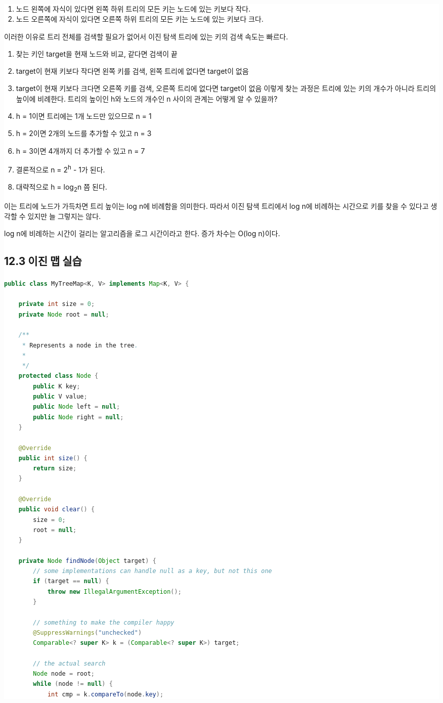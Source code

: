 1. 노드 왼쪽에 자식이 있다면 왼쪽 하위 트리의 모든 키는 노드에 있는 키보다 작다. 
2. 노드 오른쪽에 자식이 있다면 오른쪽 하위 트리의 모든 키는 노드에 있는 키보다 크다. 

이러한 이유로 트리 전체를 검색할 필요가 없어서 이진 탐색 트리에 있는 키의 검색 속도는 빠르다. 

1. 찾는 키인 target을 현재 노드와 비교, 같다면 검색이 끝
2. target이 현재 키보다 작다면 왼쪽 키를 검색, 왼쪽 트리에 없다면 target이 없음
3. target이 현재 키보다 크다면 오른쪽 키를 검색, 오른쪽 트리에 없다면 target이 없음
이렇게 찾는 과정은 트리에 있는 키의 개수가 아니라 트리의 높이에 비례한다. 
트리의 높이인 h와 노드의 개수인 n 사이의 관계는 어떻게 알 수 있을까?


1. h = 1이면 트리에는 1개 노드만 있으므로 n = 1
2. h = 2이면 2개의 노드를 추가할 수 있고 n = 3
3. h = 3이면 4개까지 더 추가할 수 있고 n = 7
4. 결론적으로 n = 2<sup>h</sup> - 1가 된다. 
5. 대략적으로 h = log<sub>2</sub>n 쯤 된다. 

이는 트리에 노드가 가득차면 트리 높이는 log n에 비례함을 의미한다. 따라서 이진 탐색 트리에서 log n에 비례하는 시간으로 키를 찾을 수 있다고 
생각할 수 있지만 늘 그렇지는 않다. 

log n에 비례하는 시간이 걸리는 알고리즘을 로그 시간이라고 한다. 증가 차수는 O(log n)이다.

## 12.3 이진 맵 실습
```java
public class MyTreeMap<K, V> implements Map<K, V> {

	private int size = 0;
	private Node root = null;

	/**
	 * Represents a node in the tree.
	 *
	 */
	protected class Node {
		public K key;
		public V value;
		public Node left = null;
		public Node right = null;
    }

    @Override
    public int size() {
        return size;
    }
    
    @Override
    public void clear() {
        size = 0;
        root = null;
    }

    private Node findNode(Object target) {
        // some implementations can handle null as a key, but not this one
        if (target == null) {
            throw new IllegalArgumentException();
        }

        // something to make the compiler happy
        @SuppressWarnings("unchecked")
        Comparable<? super K> k = (Comparable<? super K>) target;

        // the actual search
        Node node = root;
        while (node != null) {
            int cmp = k.compareTo(node.key);
```